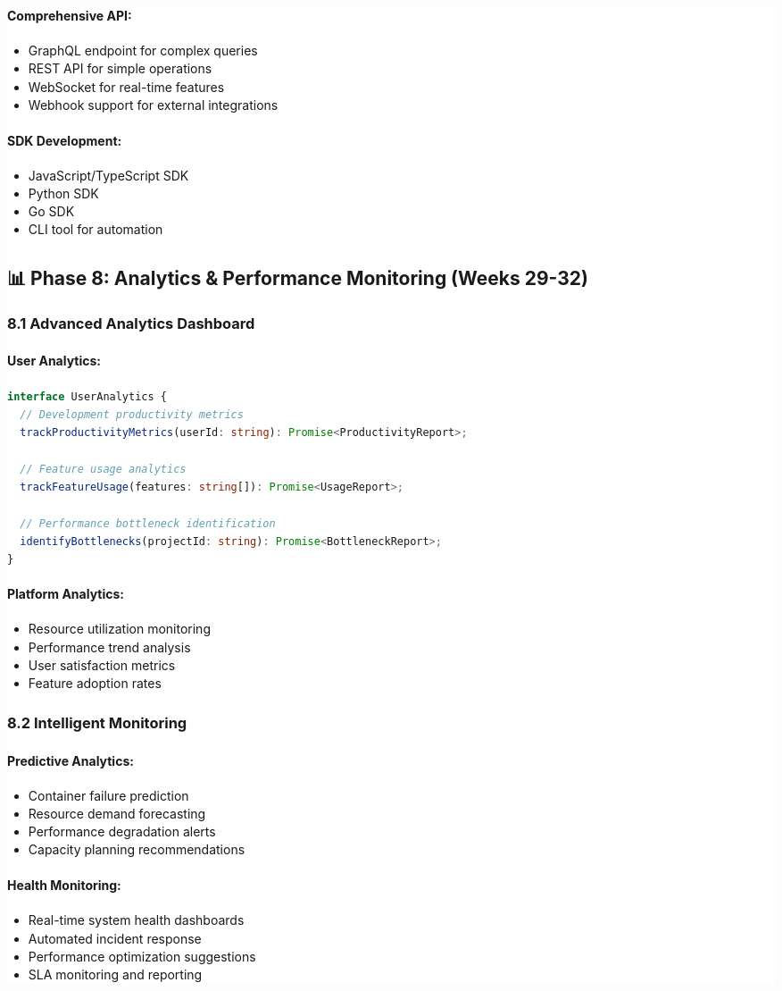 #### **Comprehensive API**:
- GraphQL endpoint for complex queries
- REST API for simple operations
- WebSocket for real-time features
- Webhook support for external integrations

#### **SDK Development**:
- JavaScript/TypeScript SDK
- Python SDK
- Go SDK
- CLI tool for automation

## 📊 Phase 8: Analytics & Performance Monitoring (Weeks 29-32)

### 8.1 Advanced Analytics Dashboard

#### **User Analytics**:
```typescript
interface UserAnalytics {
  // Development productivity metrics
  trackProductivityMetrics(userId: string): Promise<ProductivityReport>;
  
  // Feature usage analytics
  trackFeatureUsage(features: string[]): Promise<UsageReport>;
  
  // Performance bottleneck identification
  identifyBottlenecks(projectId: string): Promise<BottleneckReport>;
}
```

#### **Platform Analytics**:
- Resource utilization monitoring
- Performance trend analysis
- User satisfaction metrics
- Feature adoption rates

### 8.2 Intelligent Monitoring

#### **Predictive Analytics**:
- Container failure prediction
- Resource demand forecasting
- Performance degradation alerts
- Capacity planning recommendations

#### **Health Monitoring**:
- Real-time system health dashboards
- Automated incident response
- Performance optimization suggestions
- SLA monitoring and reporting
